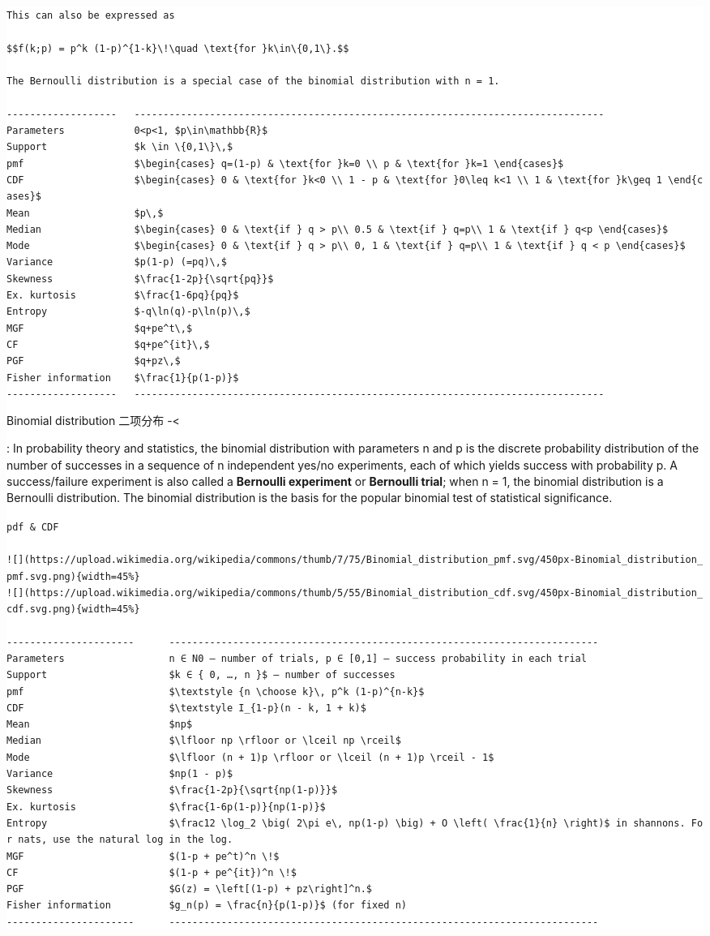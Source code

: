     This can also be expressed as

    $$f(k;p) = p^k (1-p)^{1-k}\!\quad \text{for }k\in\{0,1\}.$$

    The Bernoulli distribution is a special case of the binomial distribution with n = 1.

    -------------------   ---------------------------------------------------------------------------------
    Parameters            0<p<1, $p\in\mathbb{R}$
    Support               $k \in \{0,1\}\,$
    pmf                   $\begin{cases} q=(1-p) & \text{for }k=0 \\ p & \text{for }k=1 \end{cases}$
    CDF                   $\begin{cases} 0 & \text{for }k<0 \\ 1 - p & \text{for }0\leq k<1 \\ 1 & \text{for }k\geq 1 \end{cases}$
    Mean                  $p\,$
    Median                $\begin{cases} 0 & \text{if } q > p\\ 0.5 & \text{if } q=p\\ 1 & \text{if } q<p \end{cases}$
    Mode                  $\begin{cases} 0 & \text{if } q > p\\ 0, 1 & \text{if } q=p\\ 1 & \text{if } q < p \end{cases}$
    Variance              $p(1-p) (=pq)\,$
    Skewness              $\frac{1-2p}{\sqrt{pq}}$
    Ex. kurtosis          $\frac{1-6pq}{pq}$
    Entropy               $-q\ln(q)-p\ln(p)\,$
    MGF                   $q+pe^t\,$
    CF                    $q+pe^{it}\,$
    PGF                   $q+pz\,$
    Fisher information    $\frac{1}{p(1-p)}$
    -------------------   ---------------------------------------------------------------------------------

Binomial distribution 二项分布 -<

:   In probability theory and statistics, the binomial distribution with
    parameters n and p is the discrete probability distribution of the number
    of successes in a sequence of n independent yes/no experiments, each of
    which yields success with probability p. A success/failure experiment is
    also called a **Bernoulli experiment** or **Bernoulli trial**; when n = 1,
    the binomial distribution is a Bernoulli distribution. The binomial
    distribution is the basis for the popular binomial test of statistical
    significance.

    pdf & CDF

    ![](https://upload.wikimedia.org/wikipedia/commons/thumb/7/75/Binomial_distribution_pmf.svg/450px-Binomial_distribution_pmf.svg.png){width=45%}
    ![](https://upload.wikimedia.org/wikipedia/commons/thumb/5/55/Binomial_distribution_cdf.svg/450px-Binomial_distribution_cdf.svg.png){width=45%}

    ----------------------      --------------------------------------------------------------------------
    Parameters                  n ∈ N0 — number of trials, p ∈ [0,1] — success probability in each trial
    Support                     $k ∈ { 0, …, n }$ — number of successes
    pmf                         $\textstyle {n \choose k}\, p^k (1-p)^{n-k}$
    CDF                         $\textstyle I_{1-p}(n - k, 1 + k)$
    Mean                        $np$
    Median                      $\lfloor np \rfloor or \lceil np \rceil$
    Mode                        $\lfloor (n + 1)p \rfloor or \lceil (n + 1)p \rceil - 1$
    Variance                    $np(1 - p)$
    Skewness                    $\frac{1-2p}{\sqrt{np(1-p)}}$
    Ex. kurtosis                $\frac{1-6p(1-p)}{np(1-p)}$
    Entropy                     $\frac12 \log_2 \big( 2\pi e\, np(1-p) \big) + O \left( \frac{1}{n} \right)$ in shannons. For nats, use the natural log in the log.
    MGF                         $(1-p + pe^t)^n \!$
    CF                          $(1-p + pe^{it})^n \!$
    PGF                         $G(z) = \left[(1-p) + pz\right]^n.$
    Fisher information          $g_n(p) = \frac{n}{p(1-p)}$ (for fixed n)
    ----------------------      --------------------------------------------------------------------------

[^cadlag-func]: In mathematics, a càdlàg (French "continue à droite, limite à
[^neg-binom-pmf]: $$\binom{k+r-1}{k} = \frac{(k+r-1)!}{k!\,(r-1)!} = \frac{(k+r-1)(k+r-2)\dotsm(r)}{k!}.$$